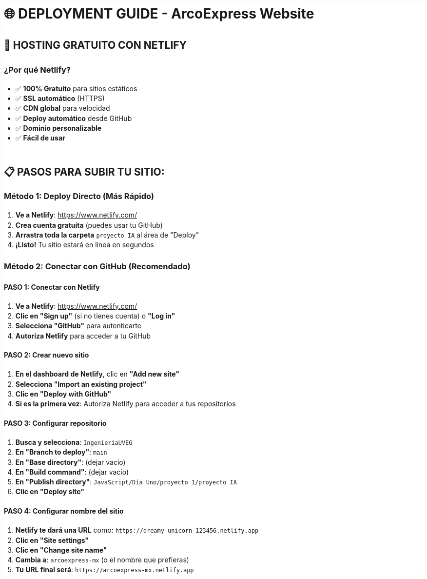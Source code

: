 # 🌐 DEPLOYMENT GUIDE - ArcoExpress Website

## 🚀 **HOSTING GRATUITO CON NETLIFY**

### **¿Por qué Netlify?**
- ✅ **100% Gratuito** para sitios estáticos
- ✅ **SSL automático** (HTTPS)
- ✅ **CDN global** para velocidad
- ✅ **Deploy automático** desde GitHub
- ✅ **Dominio personalizable**
- ✅ **Fácil de usar**

---

## 📋 **PASOS PARA SUBIR TU SITIO:**

### **Método 1: Deploy Directo (Más Rápido)**

1. **Ve a Netlify**: https://www.netlify.com/
2. **Crea cuenta gratuita** (puedes usar tu GitHub)
3. **Arrastra toda la carpeta** `proyecto IA` al área de "Deploy"
4. **¡Listo!** Tu sitio estará en línea en segundos

### **Método 2: Conectar con GitHub (Recomendado)**

#### **PASO 1: Conectar con Netlify**
1. **Ve a Netlify**: https://www.netlify.com/
2. **Clic en "Sign up"** (si no tienes cuenta) o **"Log in"**
3. **Selecciona "GitHub"** para autenticarte
4. **Autoriza Netlify** para acceder a tu GitHub

#### **PASO 2: Crear nuevo sitio**
1. **En el dashboard de Netlify**, clic en **"Add new site"**
2. **Selecciona "Import an existing project"**
3. **Clic en "Deploy with GitHub"**
4. **Si es la primera vez**: Autoriza Netlify para acceder a tus repositorios

#### **PASO 3: Configurar repositorio**
1. **Busca y selecciona**: `IngenieriaUVEG`
2. **En "Branch to deploy"**: `main`
3. **En "Base directory"**: (dejar vacío)
4. **En "Build command"**: (dejar vacío)
5. **En "Publish directory"**: `JavaScript/Día Uno/proyecto 1/proyecto IA`
6. **Clic en "Deploy site"**

#### **PASO 4: Configurar nombre del sitio**
1. **Netlify te dará una URL** como: `https://dreamy-unicorn-123456.netlify.app`
2. **Clic en "Site settings"**
3. **Clic en "Change site name"**
4. **Cambia a**: `arcoexpress-mx` (o el nombre que prefieras)
5. **Tu URL final será**: `https://arcoexpress-mx.netlify.app`

